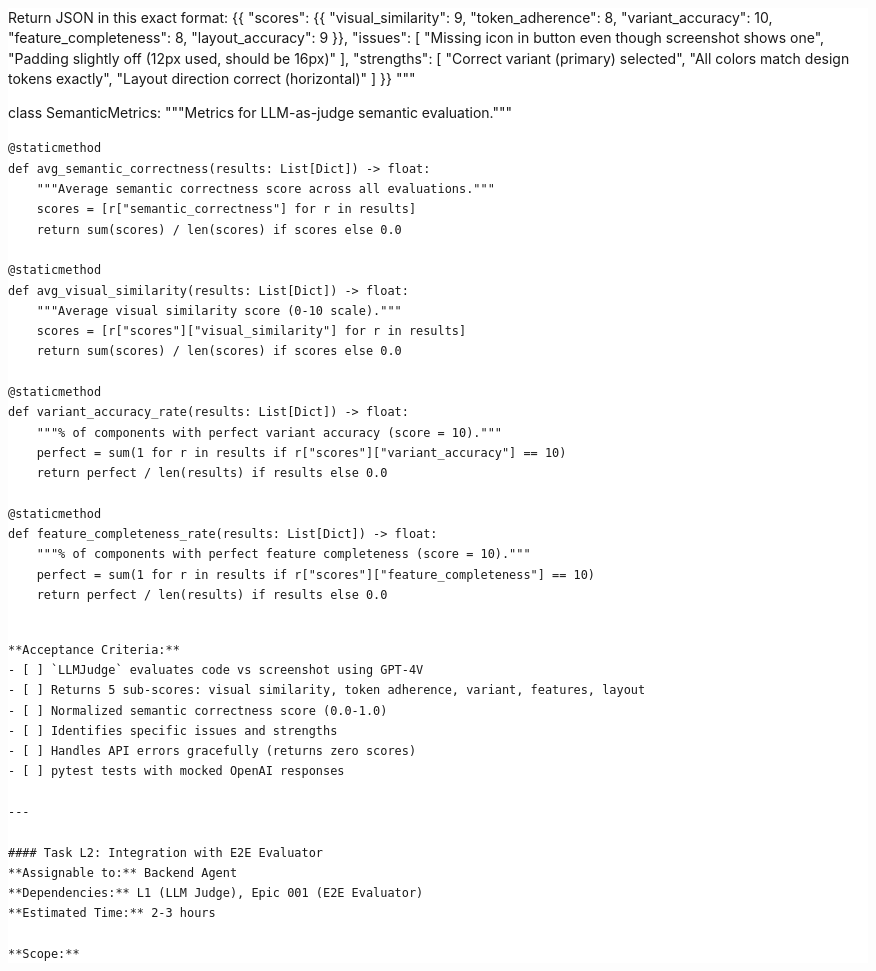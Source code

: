 Return JSON in this exact format:
{{
  "scores": {{
    "visual_similarity": 9,
    "token_adherence": 8,
    "variant_accuracy": 10,
    "feature_completeness": 8,
    "layout_accuracy": 9
  }},
  "issues": [
    "Missing icon in button even though screenshot shows one",
    "Padding slightly off (12px used, should be 16px)"
  ],
  "strengths": [
    "Correct variant (primary) selected",
    "All colors match design tokens exactly",
    "Layout direction correct (horizontal)"
  ]
}}
"""


class SemanticMetrics:
    """Metrics for LLM-as-judge semantic evaluation."""

    @staticmethod
    def avg_semantic_correctness(results: List[Dict]) -> float:
        """Average semantic correctness score across all evaluations."""
        scores = [r["semantic_correctness"] for r in results]
        return sum(scores) / len(scores) if scores else 0.0

    @staticmethod
    def avg_visual_similarity(results: List[Dict]) -> float:
        """Average visual similarity score (0-10 scale)."""
        scores = [r["scores"]["visual_similarity"] for r in results]
        return sum(scores) / len(scores) if scores else 0.0

    @staticmethod
    def variant_accuracy_rate(results: List[Dict]) -> float:
        """% of components with perfect variant accuracy (score = 10)."""
        perfect = sum(1 for r in results if r["scores"]["variant_accuracy"] == 10)
        return perfect / len(results) if results else 0.0

    @staticmethod
    def feature_completeness_rate(results: List[Dict]) -> float:
        """% of components with perfect feature completeness (score = 10)."""
        perfect = sum(1 for r in results if r["scores"]["feature_completeness"] == 10)
        return perfect / len(results) if results else 0.0
```

**Acceptance Criteria:**
- [ ] `LLMJudge` evaluates code vs screenshot using GPT-4V
- [ ] Returns 5 sub-scores: visual similarity, token adherence, variant, features, layout
- [ ] Normalized semantic correctness score (0.0-1.0)
- [ ] Identifies specific issues and strengths
- [ ] Handles API errors gracefully (returns zero scores)
- [ ] pytest tests with mocked OpenAI responses

---

#### Task L2: Integration with E2E Evaluator
**Assignable to:** Backend Agent
**Dependencies:** L1 (LLM Judge), Epic 001 (E2E Evaluator)
**Estimated Time:** 2-3 hours

**Scope:**
```